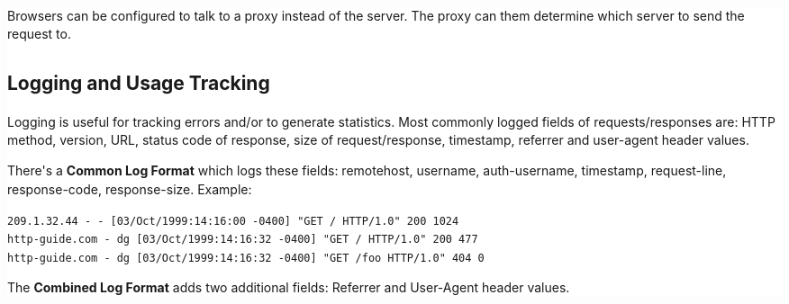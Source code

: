 Browsers can be configured to talk to a proxy instead of the server. The proxy can them determine
which server to send the request to.

## Logging and Usage Tracking
Logging is useful for tracking errors and/or to generate statistics. Most commonly logged fields of
requests/responses are: HTTP method, version, URL, status code of response, size of
request/response, timestamp, referrer and user-agent header values.

There's a **Common Log Format** which logs these fields: remotehost, username, auth-username,
timestamp, request-line, response-code, response-size. Example:

    209.1.32.44 - - [03/Oct/1999:14:16:00 -0400] "GET / HTTP/1.0" 200 1024 
    http-guide.com - dg [03/Oct/1999:14:16:32 -0400] "GET / HTTP/1.0" 200 477 
    http-guide.com - dg [03/Oct/1999:14:16:32 -0400] "GET /foo HTTP/1.0" 404 0

The **Combined Log Format** adds two additional fields: Referrer and User-Agent header values.